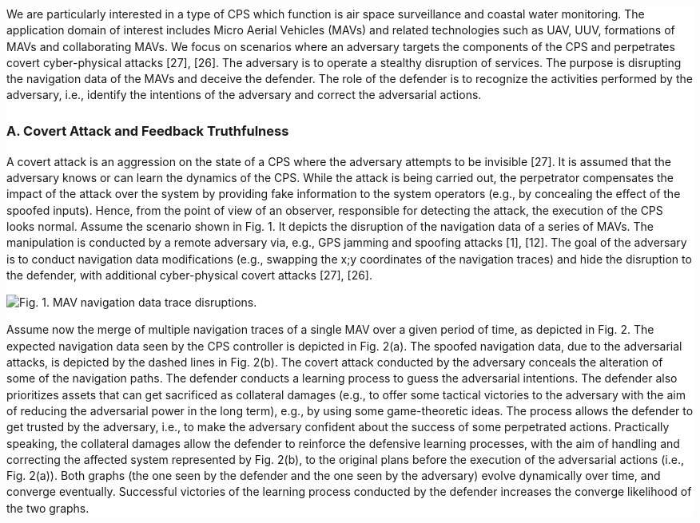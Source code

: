 We are particularly interested in a type of CPS which function is air
space surveillance and coastal water monitoring. The application
domain of interest includes Micro Aerial Vehicles (MAVs) and related
technologies such as UAV, UUV, formations of MAVs and collaborating
MAVs. We focus on scenarios where an adversary targets the components
of the CPS and perpetrates covert cyber-physical attacks [27], [26].
The adversary is to operate a stealthy disruption of services. The
purpose is disrupting the navigation data of the MAVs and deceive the
defender. The role of the defender is to recognize the activities
performed by the adversary, i.e., identify the intentions of the
adversary and correct the adversarial actions.

### A. Covert Attack and Feedback Truthfulness

A covert attack is an aggression on the state of a CPS where the
adversary attempts to be invisible [27]. It is assumed that the
adversary knows or can learn the dynamics of the CPS. While the attack
is being carried out, the perpetrator compensates the impact of the
attack over the system by providing fake information to the system
operators (e.g., by concealing the effect of the spoofed inputs).
Hence, from the point of view of an observer, responsible for
detecting the attack, the execution of the CPS looks normal. Assume
the scenario shown in Fig. 1. It depicts the disruption of the
navigation data of a series of MAVs. The manipulation is conducted by
a remote adversary via, e.g., GPS jamming and spoofing attacks [1],
[12]. The goal of the adversary is to conduct navigation data
modifications (e.g., swapping the x;y coordinates of the navigation
traces) and hide the disruption to the defender, with additional
cyber-physical covert attacks [27], [26].

![Fig. 1. MAV navigation data trace disruptions.](https://github.com/jgalfaro/mirrored-QGANMAV/blob/master/arxiv-paper/figures/fig1.png?raw=true)

Assume now the merge of multiple navigation traces of a single MAV
over a given period of time, as depicted in Fig. 2. The expected
navigation data seen by the CPS controller is depicted in Fig. 2(a).
The spoofed navigation data, due to the adversarial attacks, is
depicted by the dashed lines in Fig. 2(b). The covert attack
conducted by the adversary conceals the alteration of some of the
navigation paths. The defender conducts a learning process to guess
the adversarial intentions. The defender also prioritizes assets that
can get sacrificed as collateral damages (e.g., to offer some tactical
victories to the adversary with the aim of reducing the adversarial
power in the long term), e.g., by using some game-theoretic ideas. The
process allows the defender to get trusted by the adversary, i.e., to
make the adversary confident about the success of some perpetrated
actions. Practically speaking, the collateral damages allow the
defender to reinforce the defensive learning processes, with the aim
of handling and correcting the affected system represented by Fig.
2(b), to the original plans before the execution of the adversarial
actions (i.e., Fig. 2(a)). Both graphs (the one seen by the defender
and the one seen by the adversary) evolve dynamically over time, and
converge eventually. Successful victories of the learning process
conducted by the defender increases the converge likelihood of the two
graphs.
